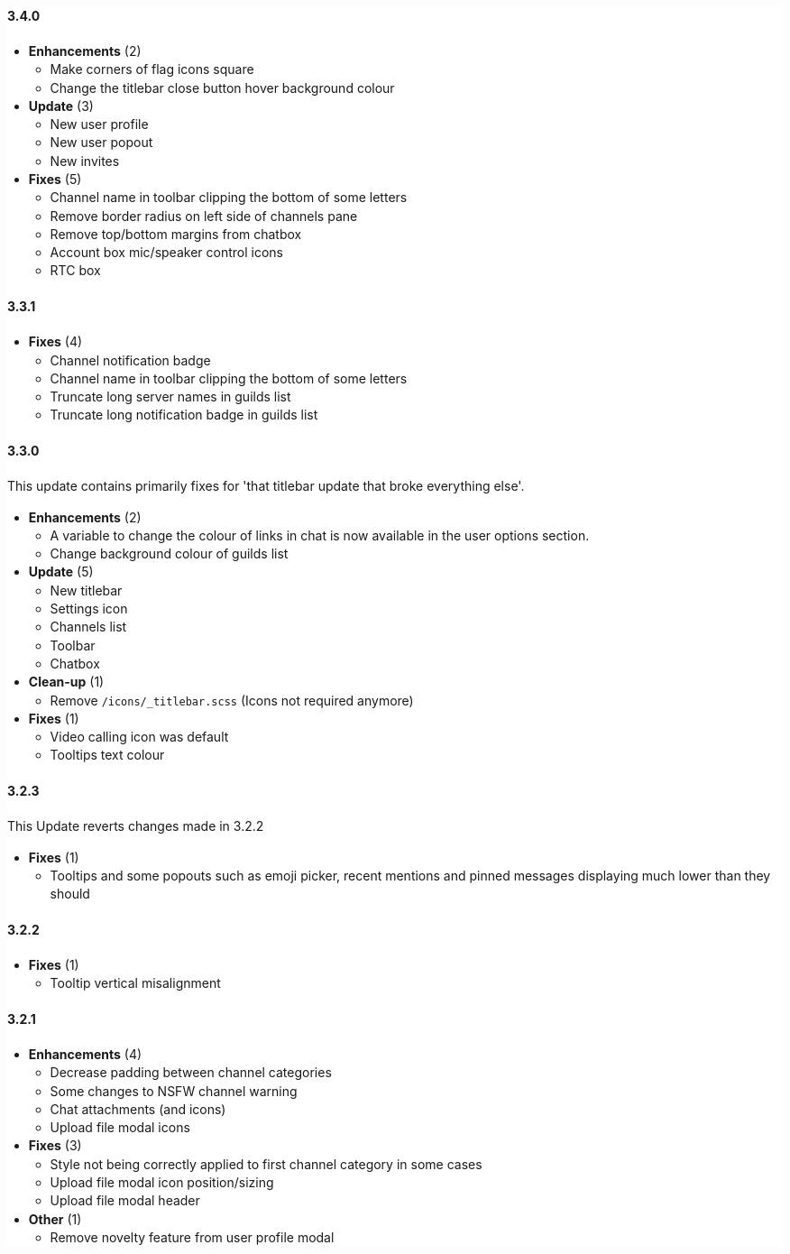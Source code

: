 #### 3.4.0
* **Enhancements** (2)
  * Make corners of flag icons square
  * Change the titlebar close button hover background colour
* **Update** (3)
  * New user profile
  * New user popout
  * New invites
* **Fixes** (5)
  * Channel name in toolbar clipping the bottom of some letters
  * Remove border radius on left side of channels pane
  * Remove top/bottom margins from chatbox
  * Account box mic/speaker control icons
  * RTC box

#### 3.3.1
* **Fixes** (4)
  * Channel notification badge
  * Channel name in toolbar clipping the bottom of some letters
  * Truncate long server names in guilds list
  * Truncate long notification badge in guilds list

#### 3.3.0
This update contains primarily fixes for 'that titlebar update that broke everything else'.
* **Enhancements** (2)
  * A variable to change the colour of links in chat is now available in the user options section.
  * Change background colour of guilds list
* **Update** (5)
  * New titlebar
  * Settings icon
  * Channels list
  * Toolbar
  * Chatbox
* **Clean-up** (1)
  * Remove `/icons/_titlebar.scss` (Icons not required anymore)
* **Fixes** (1)
  * Video calling icon was default
  * Tooltips text colour

#### 3.2.3
This Update reverts changes made in 3.2.2
* **Fixes** (1)
  * Tooltips and some popouts such as emoji picker, recent mentions and pinned messages displaying much lower than they should

#### 3.2.2
* **Fixes** (1)
  * Tooltip vertical misalignment

#### 3.2.1
* **Enhancements** (4)
  * Decrease padding between channel categories
  * Some changes to NSFW channel warning
  * Chat attachments (and icons)
  * Upload file modal icons
* **Fixes** (3)
  * Style not being correctly applied to first channel category in some cases
  * Upload file modal icon position/sizing
  * Upload file modal header
* **Other** (1)
  * Remove novelty feature from user profile modal
